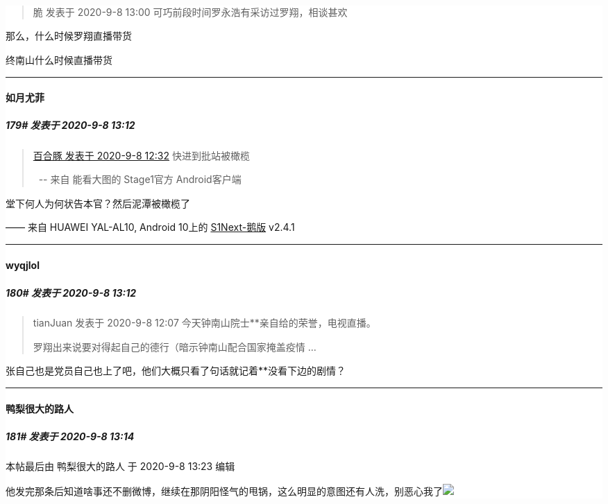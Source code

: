 
<blockquote>脆 发表于 2020-9-8 13:00
可巧前段时间罗永浩有采访过罗翔，相谈甚欢</blockquote>
那么，什么时候罗翔直播带货

终南山什么时候直播带货








-----

####  如月尤菲  
##### 179#       发表于 2020-9-8 13:12



<blockquote><a href="httphttps://bbs.saraba1st.com/2b/forum.php?mod=redirect&amp;goto=findpost&amp;pid=48674021&amp;ptid=1958784" target="_blank">百合豚 发表于 2020-9-8 12:32</a>
快进到批站被橄榄

  -- 来自 能看大图的 Stage1官方 Android客户端</blockquote>
堂下何人为何状告本官？然后泥潭被橄榄了

—— 来自 HUAWEI YAL-AL10, Android 10上的 [S1Next-鹅版](https://github.com/ykrank/S1-Next/releases) v2.4.1







-----

####  wyqjlol  
##### 180#       发表于 2020-9-8 13:12



<blockquote>tianJuan 发表于 2020-9-8 12:07
今天钟南山院士**亲自给的荣誉，电视直播。

罗翔出来说要对得起自己的德行（暗示钟南山配合国家掩盖疫情 ...</blockquote>
张自己也是党员自己也上了吧，他们大概只看了句话就记着**没看下边的剧情？







-----

####  鸭梨很大的路人  
##### 181#       发表于 2020-9-8 13:14



 本帖最后由 鸭梨很大的路人 于 2020-9-8 13:23 编辑 

他发完那条后知道啥事还不删微博，继续在那阴阳怪气的甩锅，这么明显的意图还有人洗，别恶心我了<img src="https://static.saraba1st.com/image/smiley/face2017/049.png" referrerpolicy="no-referrer">
